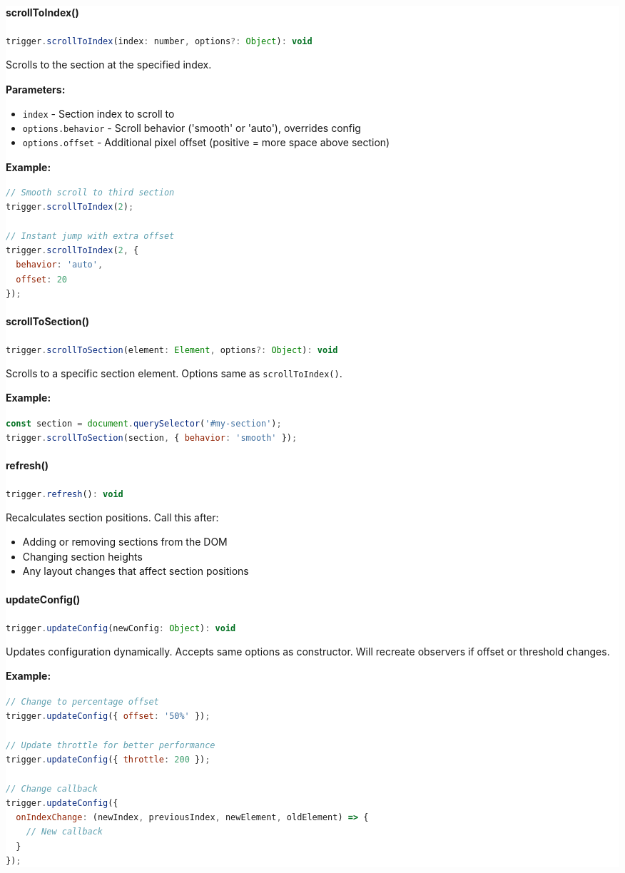 #### scrollToIndex()
```javascript
trigger.scrollToIndex(index: number, options?: Object): void
```

Scrolls to the section at the specified index.

**Parameters:**
- `index` - Section index to scroll to
- `options.behavior` - Scroll behavior ('smooth' or 'auto'), overrides config
- `options.offset` - Additional pixel offset (positive = more space above section)

**Example:**
```javascript
// Smooth scroll to third section
trigger.scrollToIndex(2);

// Instant jump with extra offset
trigger.scrollToIndex(2, {
  behavior: 'auto',
  offset: 20
});
```

#### scrollToSection()
```javascript
trigger.scrollToSection(element: Element, options?: Object): void
```

Scrolls to a specific section element. Options same as `scrollToIndex()`.

**Example:**
```javascript
const section = document.querySelector('#my-section');
trigger.scrollToSection(section, { behavior: 'smooth' });
```

#### refresh()
```javascript
trigger.refresh(): void
```

Recalculates section positions. Call this after:
- Adding or removing sections from the DOM
- Changing section heights
- Any layout changes that affect section positions

#### updateConfig()
```javascript
trigger.updateConfig(newConfig: Object): void
```

Updates configuration dynamically. Accepts same options as constructor. Will recreate observers if offset or threshold changes.

**Example:**
```javascript
// Change to percentage offset
trigger.updateConfig({ offset: '50%' });

// Update throttle for better performance
trigger.updateConfig({ throttle: 200 });

// Change callback
trigger.updateConfig({
  onIndexChange: (newIndex, previousIndex, newElement, oldElement) => {
    // New callback
  }
});
```